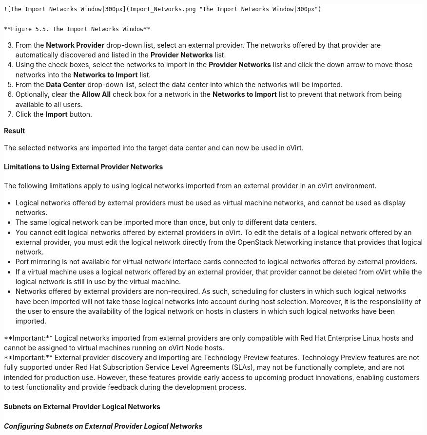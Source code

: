     ![The Import Networks Window|300px](Import_Networks.png "The Import Networks Window|300px")

    **Figure 5.5. The Import Networks Window**

3.  From the **Network Provider** drop-down list, select an external provider. The networks offered by that provider are automatically discovered and listed in the **Provider Networks** list.
4.  Using the check boxes, select the networks to import in the **Provider Networks** list and click the down arrow to move those networks into the **Networks to Import** list.
5.  From the **Data Center** drop-down list, select the data center into which the networks will be imported.
6.  Optionally, clear the **Allow All** check box for a network in the **Networks to Import** list to prevent that network from being available to all users.
7.  Click the **Import** button.

**Result**

The selected networks are imported into the target data center and can now be used in oVirt.

#### Limitations to Using External Provider Networks

The following limitations apply to using logical networks imported from an external provider in an oVirt environment.

*   Logical networks offered by external providers must be used as virtual machine networks, and cannot be used as display networks.
*   The same logical network can be imported more than once, but only to different data centers.
*   You cannot edit logical networks offered by external providers in oVirt. To edit the details of a logical network offered by an external provider, you must edit the logical network directly from the OpenStack Networking instance that provides that logical network.
*   Port mirroring is not available for virtual network interface cards connected to logical networks offered by external providers.
*   If a virtual machine uses a logical network offered by an external provider, that provider cannot be deleted from oVirt while the logical network is still in use by the virtual machine.
*   Networks offered by external providers are non-required. As such, scheduling for clusters in which such logical networks have been imported will not take those logical networks into account during host selection. Moreover, it is the responsibility of the user to ensure the availability of the logical network on hosts in clusters in which such logical networks have been imported.

<div class="alert alert-info">
**Important:** Logical networks imported from external providers are only compatible with Red Hat Enterprise Linux hosts and cannot be assigned to virtual machines running on oVirt Node hosts.

</div>
<div class="alert alert-info">
**Important:** External provider discovery and importing are Technology Preview features. Technology Preview features are not fully supported under Red Hat Subscription Service Level Agreements (SLAs), may not be functionally complete, and are not intended for production use. However, these features provide early access to upcoming product innovations, enabling customers to test functionality and provide feedback during the development process.

</div>

#### Subnets on External Provider Logical Networks

##### Configuring Subnets on External Provider Logical Networks
